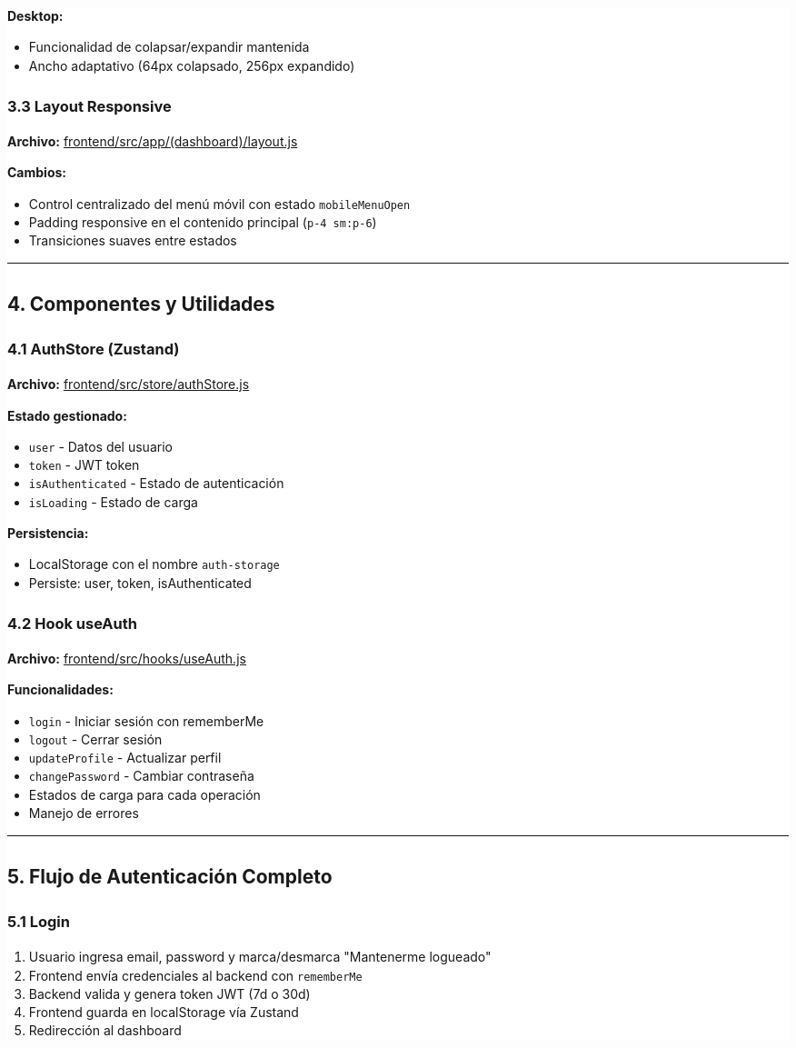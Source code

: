 **Desktop:**
- Funcionalidad de colapsar/expandir mantenida
- Ancho adaptativo (64px colapsado, 256px expandido)

### 3.3 Layout Responsive

**Archivo:** [frontend/src/app/(dashboard)/layout.js](frontend/src/app/(dashboard)/layout.js)

**Cambios:**
- Control centralizado del menú móvil con estado `mobileMenuOpen`
- Padding responsive en el contenido principal (`p-4 sm:p-6`)
- Transiciones suaves entre estados

---

## 4. Componentes y Utilidades

### 4.1 AuthStore (Zustand)

**Archivo:** [frontend/src/store/authStore.js](frontend/src/store/authStore.js)

**Estado gestionado:**
- `user` - Datos del usuario
- `token` - JWT token
- `isAuthenticated` - Estado de autenticación
- `isLoading` - Estado de carga

**Persistencia:**
- LocalStorage con el nombre `auth-storage`
- Persiste: user, token, isAuthenticated

### 4.2 Hook useAuth

**Archivo:** [frontend/src/hooks/useAuth.js](frontend/src/hooks/useAuth.js)

**Funcionalidades:**
- `login` - Iniciar sesión con rememberMe
- `logout` - Cerrar sesión
- `updateProfile` - Actualizar perfil
- `changePassword` - Cambiar contraseña
- Estados de carga para cada operación
- Manejo de errores

---

## 5. Flujo de Autenticación Completo

### 5.1 Login
1. Usuario ingresa email, password y marca/desmarca "Mantenerme logueado"
2. Frontend envía credenciales al backend con `rememberMe`
3. Backend valida y genera token JWT (7d o 30d)
4. Frontend guarda en localStorage vía Zustand
5. Redirección al dashboard
